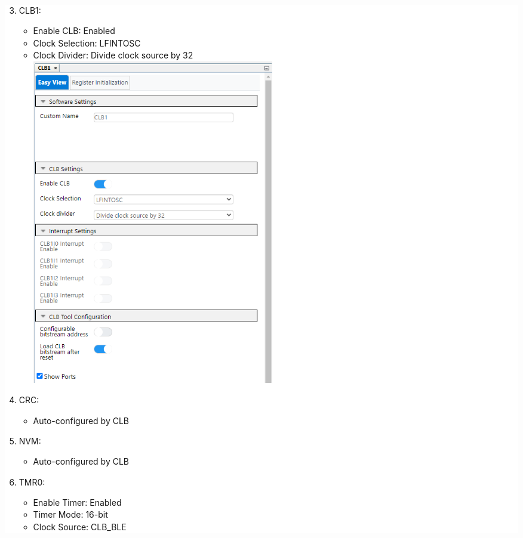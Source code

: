 3. CLB1:

   - Enable CLB: Enabled
   - Clock Selection: LFINTOSC
   - Clock Divider: Divide clock source by 32
     <br><img src="images/mcc_clb.png" width="400">

4. CRC:

   - Auto-configured by CLB

5. NVM:

   - Auto-configured by CLB

6. TMR0:

   - Enable Timer: Enabled
   - Timer Mode: 16-bit
   - Clock Source: CLB_BLE